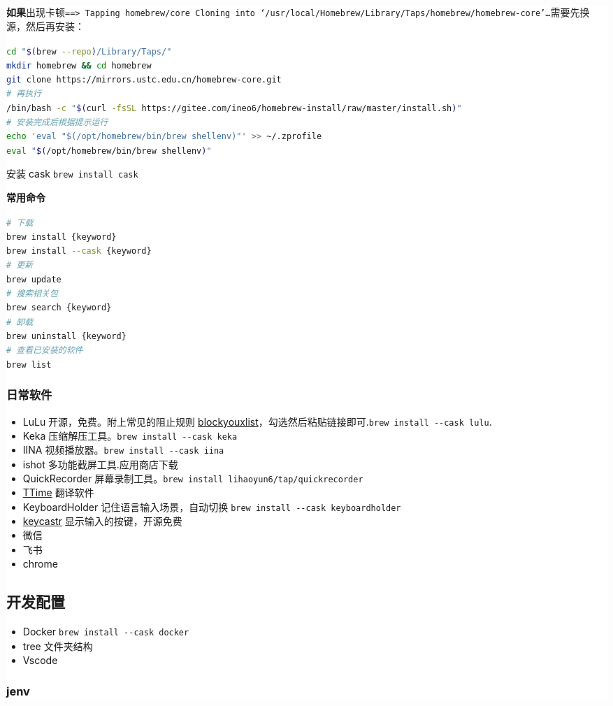 **如果**出现卡顿`==> Tapping homebrew/core Cloning into ‘/usr/local/Homebrew/Library/Taps/homebrew/homebrew-core’…`需要先换源，然后再安装：

```sh
cd "$(brew --repo)/Library/Taps/"
mkdir homebrew && cd homebrew
git clone https://mirrors.ustc.edu.cn/homebrew-core.git
# 再执行
/bin/bash -c "$(curl -fsSL https://gitee.com/ineo6/homebrew-install/raw/master/install.sh)"
# 安装完成后根据提示运行
echo 'eval "$(/opt/homebrew/bin/brew shellenv)"' >> ~/.zprofile
eval "$(/opt/homebrew/bin/brew shellenv)"
```

安装 cask `brew install cask`

**常用命令**

```sh
# 下载
brew install {keyword}
brew install --cask {keyword}
# 更新
brew update
# 搜索相关包
brew search {keyword}
# 卸载
brew uninstall {keyword}
# 查看已安装的软件
brew list
```

### 日常软件
- LuLu 开源，免费。附上常见的阻止规则 [blockyouxlist](https://ceadd.ca/blockyouxlist.txt)，勾选然后粘贴链接即可.`brew install --cask lulu`.
- Keka 压缩解压工具。`brew install --cask keka`
- IINA 视频播放器。`brew install --cask iina`
- ishot 多功能截屏工具.应用商店下载
- QuickRecorder 屏幕录制工具。`brew install lihaoyun6/tap/quickrecorder`
- [TTime](https://ttime.timerecord.cn/) 翻译软件
- KeyboardHolder 记住语言输入场景，自动切换 `brew install --cask keyboardholder`
- [keycastr](https://github.com/keycastr/keycastr) 显示输入的按键，开源免费
- 微信
- 飞书
- chrome

## 开发配置
- Docker `brew install --cask docker`
- tree 文件夹结构
- Vscode

### jenv
